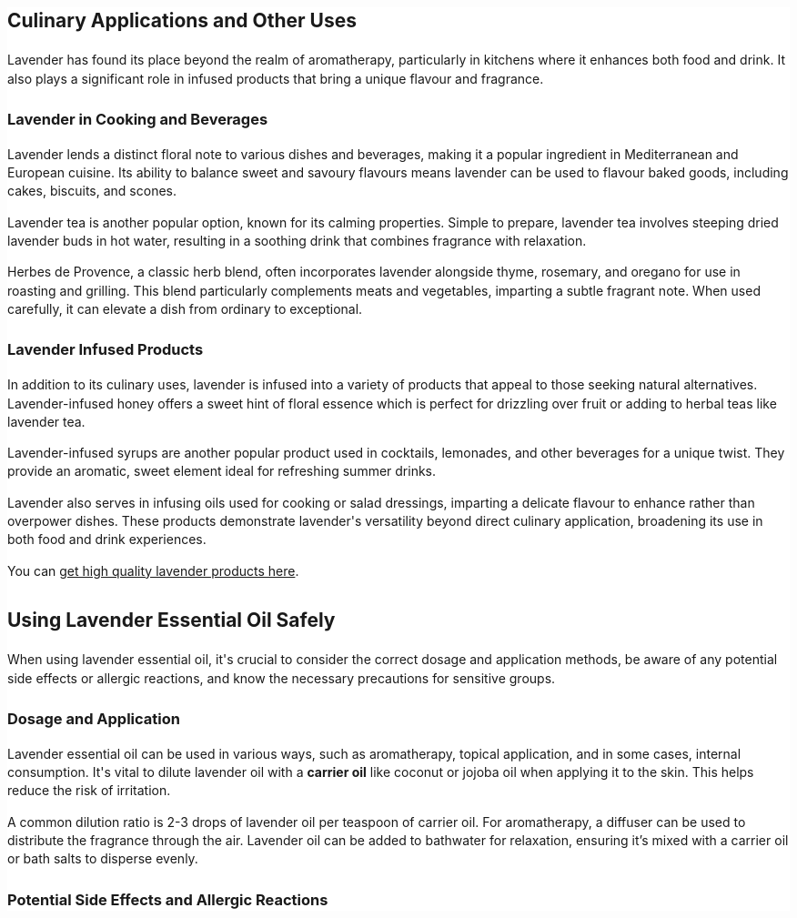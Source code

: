 ## Culinary Applications and Other Uses

Lavender has found its place beyond the realm of aromatherapy, particularly in kitchens where it enhances both food and drink. It also plays a significant role in infused products that bring a unique flavour and fragrance.

### Lavender in Cooking and Beverages

Lavender lends a distinct floral note to various dishes and beverages, making it a popular ingredient in Mediterranean and European cuisine. Its ability to balance sweet and savoury flavours means lavender can be used to flavour baked goods, including cakes, biscuits, and scones.

Lavender tea is another popular option, known for its calming properties. Simple to prepare, lavender tea involves steeping dried lavender buds in hot water, resulting in a soothing drink that combines fragrance with relaxation.

Herbes de Provence, a classic herb blend, often incorporates lavender alongside thyme, rosemary, and oregano for use in roasting and grilling. This blend particularly complements meats and vegetables, imparting a subtle fragrant note. When used carefully, it can elevate a dish from ordinary to exceptional.

### Lavender Infused Products

In addition to its culinary uses, lavender is infused into a variety of products that appeal to those seeking natural alternatives. Lavender-infused honey offers a sweet hint of floral essence which is perfect for drizzling over fruit or adding to herbal teas like lavender tea.

Lavender-infused syrups are another popular product used in cocktails, lemonades, and other beverages for a unique twist. They provide an aromatic, sweet element ideal for refreshing summer drinks.

Lavender also serves in infusing oils used for cooking or salad dressings, imparting a delicate flavour to enhance rather than overpower dishes. These products demonstrate lavender's versatility beyond direct culinary application, broadening its use in both food and drink experiences.

You can [get high quality lavender products here](https://doterra.me/jSVZL-).

## Using Lavender Essential Oil Safely

When using lavender essential oil, it's crucial to consider the correct dosage and application methods, be aware of any potential side effects or allergic reactions, and know the necessary precautions for sensitive groups.

### Dosage and Application

Lavender essential oil can be used in various ways, such as aromatherapy, topical application, and in some cases, internal consumption. It's vital to dilute lavender oil with a **carrier oil** like coconut or jojoba oil when applying it to the skin. This helps reduce the risk of irritation.

A common dilution ratio is 2-3 drops of lavender oil per teaspoon of carrier oil. For aromatherapy, a diffuser can be used to distribute the fragrance through the air. Lavender oil can be added to bathwater for relaxation, ensuring it’s mixed with a carrier oil or bath salts to disperse evenly.

### Potential Side Effects and Allergic Reactions
